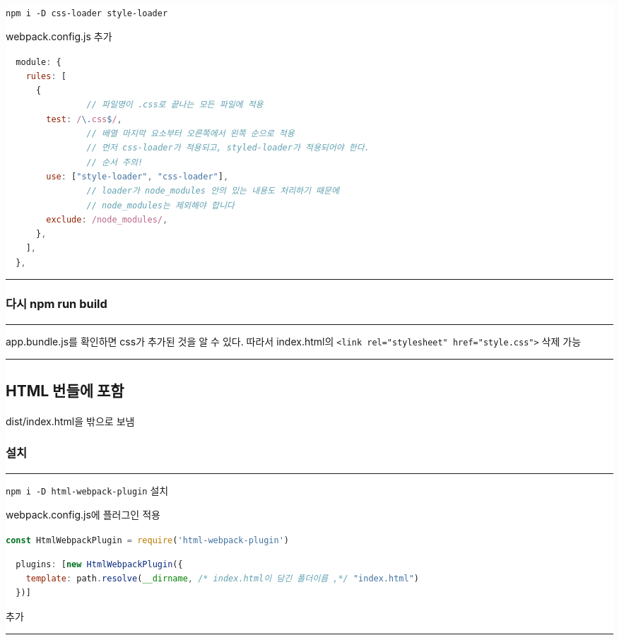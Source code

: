 `npm i -D css-loader style-loader`

webpack.config.js 추가

```js
  module: {
    rules: [
      {
				// 파일명이 .css로 끝나는 모든 파일에 적용
        test: /\.css$/,
				// 배열 마지막 요소부터 오른쪽에서 왼쪽 순으로 적용
				// 먼저 css-loader가 적용되고, styled-loader가 적용되어야 한다.
				// 순서 주의!
        use: ["style-loader", "css-loader"],
				// loader가 node_modules 안의 있는 내용도 처리하기 때문에
				// node_modules는 제외해야 합니다
        exclude: /node_modules/,
      },
    ],
  },
```

---

### 다시 npm run build
---

app.bundle.js를 확인하면 css가 추가된 것을 알 수 있다. 따라서 index.html의 `<link rel="stylesheet" href="style.css">` 삭제 가능

---

## HTML 번들에 포함

dist/index.html을 밖으로 보냄

### 설치
---

`npm i -D html-webpack-plugin` 설치

webpack.config.js에 플러그인 적용

```js
const HtmlWebpackPlugin = require('html-webpack-plugin')
```

```js
  plugins: [new HtmlWebpackPlugin({
    template: path.resolve(__dirname, /* index.html이 담긴 폴더이름 ,*/ "index.html")
  })]
```

추가

---

